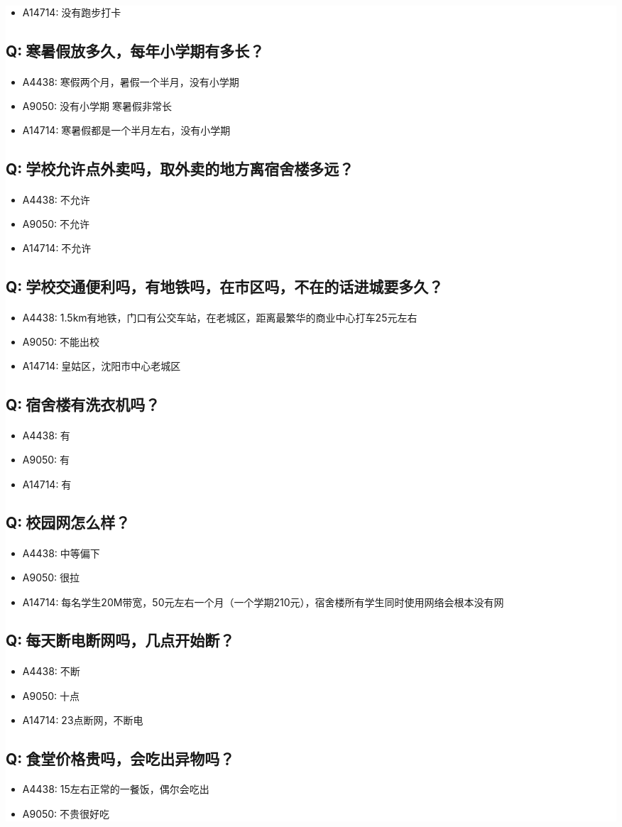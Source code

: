 - A14714: 没有跑步打卡

## Q: 寒暑假放多久，每年小学期有多长？

- A4438: 寒假两个月，暑假一个半月，没有小学期

- A9050: 没有小学期 寒暑假非常长

- A14714: 寒暑假都是一个半月左右，没有小学期

## Q: 学校允许点外卖吗，取外卖的地方离宿舍楼多远？

- A4438: 不允许

- A9050: 不允许

- A14714: 不允许

## Q: 学校交通便利吗，有地铁吗，在市区吗，不在的话进城要多久？

- A4438: 1.5km有地铁，门口有公交车站，在老城区，距离最繁华的商业中心打车25元左右

- A9050: 不能出校

- A14714: 皇姑区，沈阳市中心老城区

## Q: 宿舍楼有洗衣机吗？

- A4438: 有

- A9050: 有

- A14714: 有

## Q: 校园网怎么样？

- A4438: 中等偏下

- A9050: 很拉

- A14714: 每名学生20M带宽，50元左右一个月（一个学期210元），宿舍楼所有学生同时使用网络会根本没有网

## Q: 每天断电断网吗，几点开始断？

- A4438: 不断

- A9050: 十点

- A14714: 23点断网，不断电

## Q: 食堂价格贵吗，会吃出异物吗？

- A4438: 15左右正常的一餐饭，偶尔会吃出

- A9050: 不贵很好吃
